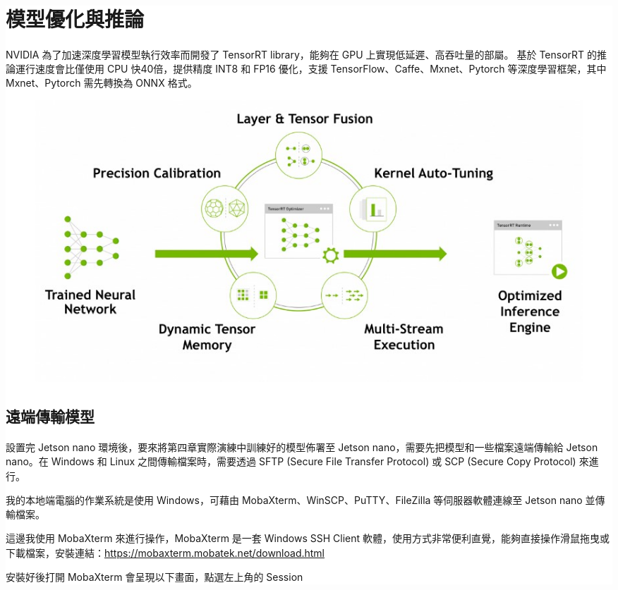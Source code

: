 # 模型優化與推論
NVIDIA 為了加速深度學習模型執行效率而開發了 TensorRT library，能夠在 GPU 上實現低延遲、高吞吐量的部屬。
基於 TensorRT 的推論運行速度會比僅使用 CPU 快40倍，提供精度 INT8 和 FP16 優化，支援 TensorFlow、Caffe、Mxnet、Pytorch 等深度學習框架，其中 Mxnet、Pytorch 需先轉換為 ONNX 格式。

<div align=center><img width="800" height="400" src="https://github.com/chingi071/AIoT_object_detection_tutorial/blob/main/chapter5/pictures/022.jpg"/></div>


## 遠端傳輸模型

設置完 Jetson nano 環境後，要來將第四章實際演練中訓練好的模型佈署至 Jetson nano，需要先把模型和一些檔案遠端傳輸給 Jetson nano。在 Windows 和 Linux 之間傳輸檔案時，需要透過 SFTP (Secure File Transfer Protocol) 或 SCP (Secure Copy Protocol) 來進行。

我的本地端電腦的作業系統是使用 Windows，可藉由 MobaXterm、WinSCP、PuTTY、FileZilla 等伺服器軟體連線至 Jetson nano 並傳輸檔案。

這邊我使用 MobaXterm 來進行操作，MobaXterm 是一套 Windows SSH Client 軟體，使用方式非常便利直覺，能夠直接操作滑鼠拖曳或下載檔案，安裝連結：https://mobaxterm.mobatek.net/download.html

安裝好後打開 MobaXterm 會呈現以下畫面，點選左上角的 Session
